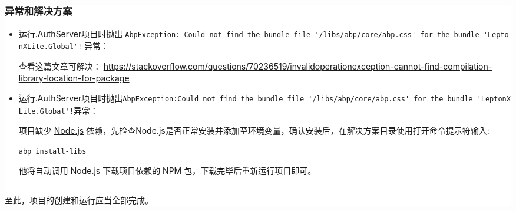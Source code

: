 ### 异常和解决方案  
- 运行.AuthServer项目时抛出 `AbpException: Could not find the bundle file '/libs/abp/core/abp.css' for the bundle 'LeptonXLite.Global'!` 异常：  

    查看这篇文章可解决： https://stackoverflow.com/questions/70236519/invalidoperationexception-cannot-find-compilation-library-location-for-package
- 运行.AuthServer项目时抛出`AbpException:Could not find the bundle file '/libs/abp/core/abp.css' for the bundle 'LeptonXLite.Global'!`异常：  

    项目缺少 [Node.js](https://nodejs.org) 依赖，先检查Node.js是否正常安装并添加至环境变量，确认安装后，在解决方案目录使用打开命令提示符输入:  
    ``` shell
    abp install-libs
    ```
    他将自动调用 Node.js 下载项目依赖的 NPM 包，下载完毕后重新运行项目即可。

---  

至此，项目的创建和运行应当全部完成。